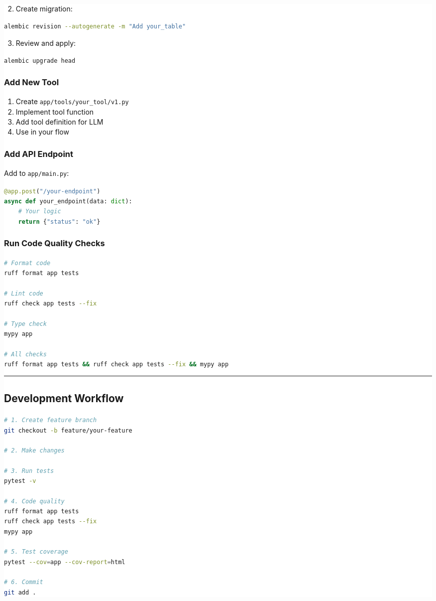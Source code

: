 2. Create migration:
```bash
alembic revision --autogenerate -m "Add your_table"
```

3. Review and apply:
```bash
alembic upgrade head
```

### Add New Tool

1. Create `app/tools/your_tool/v1.py`
2. Implement tool function
3. Add tool definition for LLM
4. Use in your flow

### Add API Endpoint

Add to `app/main.py`:
```python
@app.post("/your-endpoint")
async def your_endpoint(data: dict):
    # Your logic
    return {"status": "ok"}
```

### Run Code Quality Checks

```bash
# Format code
ruff format app tests

# Lint code
ruff check app tests --fix

# Type check
mypy app

# All checks
ruff format app tests && ruff check app tests --fix && mypy app
```

---

## Development Workflow

```bash
# 1. Create feature branch
git checkout -b feature/your-feature

# 2. Make changes

# 3. Run tests
pytest -v

# 4. Code quality
ruff format app tests
ruff check app tests --fix
mypy app

# 5. Test coverage
pytest --cov=app --cov-report=html

# 6. Commit
git add .
```